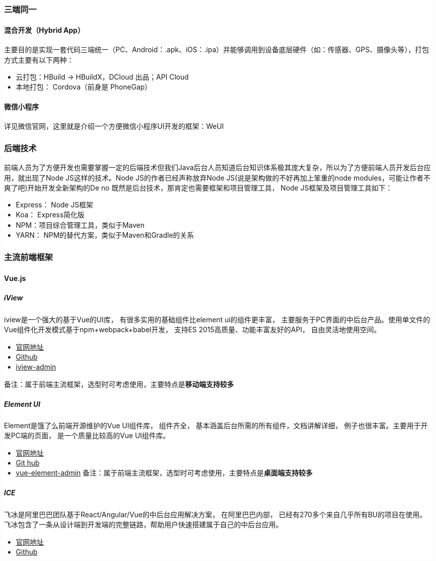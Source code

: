 ### 三端同一

#### 混合开发（Hybrid App）

主要目的是实现一套代码三端统一（PC、Android：.apk、iOS：.ipa）并能够调用到设备底层硬件（如：传感器、GPS、摄像头等），打包方式主要有以下两种：

- 云打包：HBuild -> HBuildX，DCloud 出品；API Cloud
- 本地打包： Cordova（前身是 PhoneGap）

#### 微信小程序

详见微信官网，这里就是介绍一个方便微信小程序UI开发的框架：WeUI

### 后端技术

前端人员为了方便开发也需要掌握一定的后端技术但我们Java后台人员知道后台知识体系极其庞大复杂，所以为了方便前端人员开发后台应用，就出现了Node JS这样的技术。Node JS的作者已经声称放弃Node JS(说是架构做的不好再加上笨重的node modules，可能让作者不爽了吧)开始开发全新架构的De no
既然是后台技术，那肯定也需要框架和项目管理工具， Node JS框架及项目管理工具如下：

- Express： Node JS框架
- Koa： Express简化版
- NPM：项目综合管理工具，类似于Maven
- YARN： NPM的替代方案，类似于Maven和Gradle的关系

### 主流前端框架

#### Vue.js

##### iView

iview是一个强大的基于Vue的UI库， 有很多实用的基础组件比element ui的组件更丰富， 主要服务于PC界面的中后台产品。使用单文件的Vue组件化开发模式基于npm+webpack+babel开发， 支持ES 2015高质量、功能丰富友好的API， 自由灵活地使用空间。

- [官网地址](https://www.iviewui.com/)
- [Github](https://github.com/view-design/ViewUI)
- [iview-admin](https://gitee.com/icarusion/iview-admin)

备注：属于前端主流框架，选型时可考虑使用，主要特点是**移动端支持较多**

##### Element UI

Element是饿了么前端开源维护的Vue UI组件库， 组件齐全， 基本涵盖后台所需的所有组件，文档讲解详细， 例子也很丰富。主要用于开发PC端的页面， 是一个质量比较高的Vue UI组件库。

- [官网地址](https://element.eleme.io/#/en-US)
- [Git hub](https://github.com/element-plus/element-plus)
- [vue-element-admin](https://panjiachen.github.io/vue-element-admin-site/zh/guide/)
  备注：属于前端主流框架，选型时可考虑使用，主要特点是**桌面端支持较多**

##### ICE

飞冰是阿里巴巴团队基于React/Angular/Vue的中后台应用解决方案， 在阿里巴巴内部， 已经有270多个来自几乎所有BU的项目在使用。飞冰包含了一条从设计端到开发端的完整链路，帮助用户快速搭建属于自己的中后台应用。

- [官网地址](https://ice.work/)
- [Github](https://github.com/alibaba/ice)
